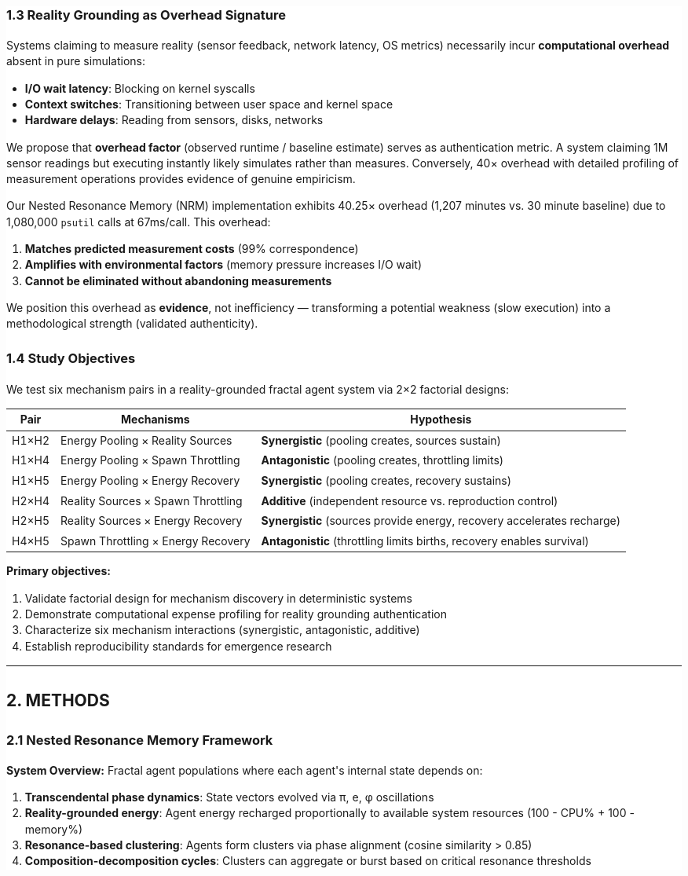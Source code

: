 ### 1.3 Reality Grounding as Overhead Signature

Systems claiming to measure reality (sensor feedback, network latency, OS metrics) necessarily incur **computational overhead** absent in pure simulations:

- **I/O wait latency**: Blocking on kernel syscalls
- **Context switches**: Transitioning between user space and kernel space
- **Hardware delays**: Reading from sensors, disks, networks

We propose that **overhead factor** (observed runtime / baseline estimate) serves as authentication metric. A system claiming 1M sensor readings but executing instantly likely simulates rather than measures. Conversely, 40× overhead with detailed profiling of measurement operations provides evidence of genuine empiricism.

Our Nested Resonance Memory (NRM) implementation exhibits 40.25× overhead (1,207 minutes vs. 30 minute baseline) due to 1,080,000 `psutil` calls at 67ms/call. This overhead:
1. **Matches predicted measurement costs** (99% correspondence)
2. **Amplifies with environmental factors** (memory pressure increases I/O wait)
3. **Cannot be eliminated without abandoning measurements**

We position this overhead as **evidence**, not inefficiency — transforming a potential weakness (slow execution) into a methodological strength (validated authenticity).

### 1.4 Study Objectives

We test six mechanism pairs in a reality-grounded fractal agent system via 2×2 factorial designs:

| Pair | Mechanisms | Hypothesis |
|------|------------|------------|
| H1×H2 | Energy Pooling × Reality Sources | **Synergistic** (pooling creates, sources sustain) |
| H1×H4 | Energy Pooling × Spawn Throttling | **Antagonistic** (pooling creates, throttling limits) |
| H1×H5 | Energy Pooling × Energy Recovery | **Synergistic** (pooling creates, recovery sustains) |
| H2×H4 | Reality Sources × Spawn Throttling | **Additive** (independent resource vs. reproduction control) |
| H2×H5 | Reality Sources × Energy Recovery | **Synergistic** (sources provide energy, recovery accelerates recharge) |
| H4×H5 | Spawn Throttling × Energy Recovery | **Antagonistic** (throttling limits births, recovery enables survival) |

**Primary objectives:**
1. Validate factorial design for mechanism discovery in deterministic systems
2. Demonstrate computational expense profiling for reality grounding authentication
3. Characterize six mechanism interactions (synergistic, antagonistic, additive)
4. Establish reproducibility standards for emergence research

---

## 2. METHODS

### 2.1 Nested Resonance Memory Framework

**System Overview:**
Fractal agent populations where each agent's internal state depends on:
1. **Transcendental phase dynamics**: State vectors evolved via π, e, φ oscillations
2. **Reality-grounded energy**: Agent energy recharged proportionally to available system resources (100 - CPU% + 100 - memory%)
3. **Resonance-based clustering**: Agents form clusters via phase alignment (cosine similarity > 0.85)
4. **Composition-decomposition cycles**: Clusters can aggregate or burst based on critical resonance thresholds
